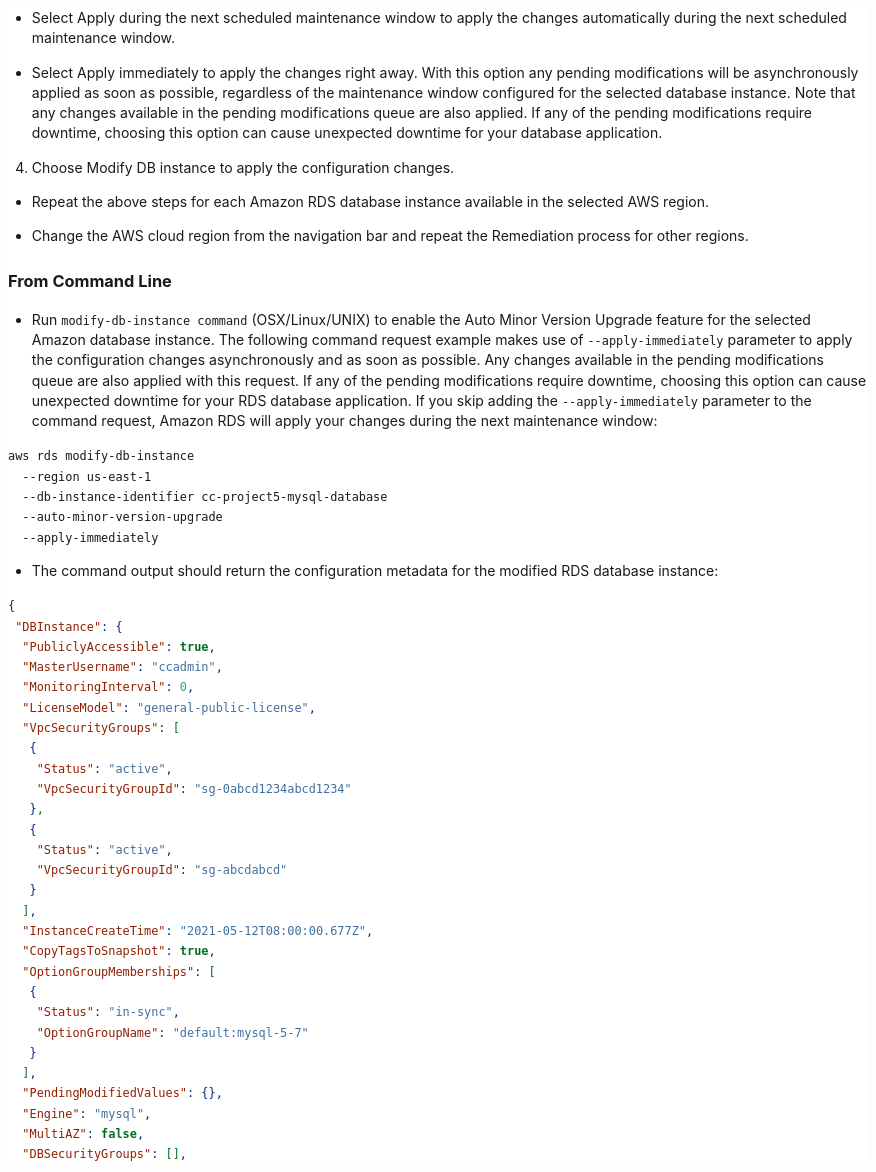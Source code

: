 - Select Apply during the next scheduled maintenance window to apply the changes automatically during the next scheduled maintenance window.

- Select Apply immediately to apply the changes right away. With this option any pending modifications will be asynchronously applied as soon as possible, regardless of the maintenance window configured for the selected database instance. Note that any changes available in the pending modifications queue are also applied. If any of the pending modifications require downtime, choosing this option can cause unexpected downtime for your database application.

4. Choose Modify DB instance to apply the configuration changes.

- Repeat the above steps for each Amazon RDS database instance available in the selected AWS region.

- Change the AWS cloud region from the navigation bar and repeat the Remediation process for other regions.

### From Command Line

- Run `modify-db-instance command` (OSX/Linux/UNIX) to enable the Auto Minor Version Upgrade feature for the selected Amazon database instance. The following command request example makes use of `--apply-immediately` parameter to apply the configuration changes asynchronously and as soon as possible. Any changes available in the pending modifications queue are also applied with this request. If any of the pending modifications require downtime, choosing this option can cause unexpected downtime for your RDS database application. If you skip adding the `--apply-immediately` parameter to the command request, Amazon RDS will apply your changes during the next maintenance window:

```sh
aws rds modify-db-instance
  --region us-east-1
  --db-instance-identifier cc-project5-mysql-database
  --auto-minor-version-upgrade
  --apply-immediately
```

- The command output should return the configuration metadata for the modified RDS database instance:

```json
{
 "DBInstance": {
  "PubliclyAccessible": true,
  "MasterUsername": "ccadmin",
  "MonitoringInterval": 0,
  "LicenseModel": "general-public-license",
  "VpcSecurityGroups": [
   {
    "Status": "active",
    "VpcSecurityGroupId": "sg-0abcd1234abcd1234"
   },
   {
    "Status": "active",
    "VpcSecurityGroupId": "sg-abcdabcd"
   }
  ],
  "InstanceCreateTime": "2021-05-12T08:00:00.677Z",
  "CopyTagsToSnapshot": true,
  "OptionGroupMemberships": [
   {
    "Status": "in-sync",
    "OptionGroupName": "default:mysql-5-7"
   }
  ],
  "PendingModifiedValues": {},
  "Engine": "mysql",
  "MultiAZ": false,
  "DBSecurityGroups": [],
```